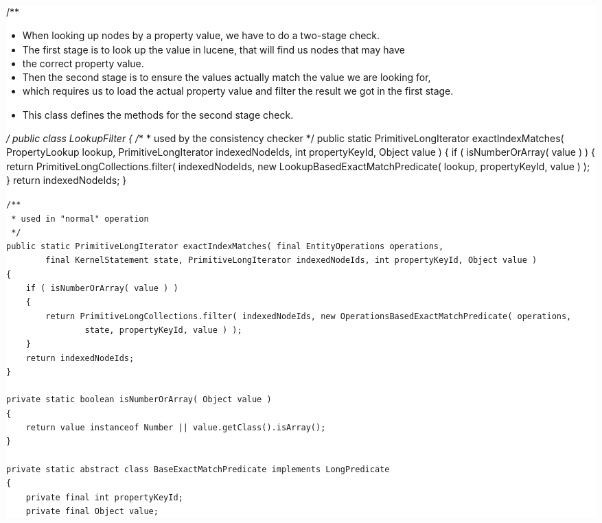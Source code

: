 /**
 * When looking up nodes by a property value, we have to do a two-stage check.
 * The first stage is to look up the value in lucene, that will find us nodes that may have
 * the correct property value.
 * Then the second stage is to ensure the values actually match the value we are looking for,
 * which requires us to load the actual property value and filter the result we got in the first stage.
 * <p>This class defines the methods for the second stage check.<p>
 */
public class LookupFilter
{
    /**
     * used by the consistency checker
     */
    public static PrimitiveLongIterator exactIndexMatches( PropertyLookup lookup, PrimitiveLongIterator indexedNodeIds,
            int propertyKeyId, Object value )
    {
        if ( isNumberOrArray( value ) )
        {
            return PrimitiveLongCollections.filter( indexedNodeIds,
                    new LookupBasedExactMatchPredicate( lookup, propertyKeyId,
                            value ) );
        }
        return indexedNodeIds;
    }

    /**
     * used in "normal" operation
     */
    public static PrimitiveLongIterator exactIndexMatches( final EntityOperations operations,
            final KernelStatement state, PrimitiveLongIterator indexedNodeIds, int propertyKeyId, Object value )
    {
        if ( isNumberOrArray( value ) )
        {
            return PrimitiveLongCollections.filter( indexedNodeIds, new OperationsBasedExactMatchPredicate( operations,
                    state, propertyKeyId, value ) );
        }
        return indexedNodeIds;
    }

    private static boolean isNumberOrArray( Object value )
    {
        return value instanceof Number || value.getClass().isArray();
    }

    private static abstract class BaseExactMatchPredicate implements LongPredicate
    {
        private final int propertyKeyId;
        private final Object value;
